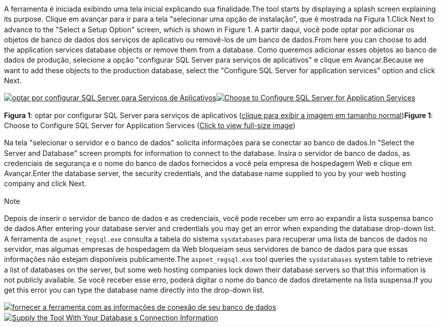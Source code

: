 <span data-ttu-id="c0de1-189">A ferramenta é iniciada exibindo uma tela inicial explicando sua finalidade.</span><span class="sxs-lookup"><span data-stu-id="c0de1-189">The tool starts by displaying a splash screen explaining its purpose.</span></span> <span data-ttu-id="c0de1-190">Clique em avançar para ir para a tela "selecionar uma opção de instalação", que é mostrada na Figura 1.</span><span class="sxs-lookup"><span data-stu-id="c0de1-190">Click Next to advance to the "Select a Setup Option" screen, which is shown in Figure 1.</span></span> <span data-ttu-id="c0de1-191">A partir daqui, você pode optar por adicionar os objetos de banco de dados dos serviços de aplicativo ou removê-los de um banco de dados.</span><span class="sxs-lookup"><span data-stu-id="c0de1-191">From here you can choose to add the application services database objects or remove them from a database.</span></span> <span data-ttu-id="c0de1-192">Como queremos adicionar esses objetos ao banco de dados de produção, selecione a opção "configurar SQL Server para serviços de aplicativos" e clique em Avançar.</span><span class="sxs-lookup"><span data-stu-id="c0de1-192">Because we want to add these objects to the production database, select the "Configure SQL Server for application services" option and click Next.</span></span>

<span data-ttu-id="c0de1-193">[![optar por configurar SQL Server para Serviços de Aplicativos](configuring-a-website-that-uses-application-services-cs/_static/image2.jpg)](configuring-a-website-that-uses-application-services-cs/_static/image1.jpg)</span><span class="sxs-lookup"><span data-stu-id="c0de1-193">[![Choose to Configure SQL Server for Application Services](configuring-a-website-that-uses-application-services-cs/_static/image2.jpg)](configuring-a-website-that-uses-application-services-cs/_static/image1.jpg)</span></span>

<span data-ttu-id="c0de1-194">**Figura 1**: optar por configurar SQL Server para serviços de aplicativos ([clique para exibir a imagem em tamanho normal](configuring-a-website-that-uses-application-services-cs/_static/image3.jpg))</span><span class="sxs-lookup"><span data-stu-id="c0de1-194">**Figure 1**: Choose to Configure SQL Server for Application Services ([Click to view full-size image](configuring-a-website-that-uses-application-services-cs/_static/image3.jpg))</span></span>

<span data-ttu-id="c0de1-195">Na tela "selecionar o servidor e o banco de dados" solicita informações para se conectar ao banco de dados.</span><span class="sxs-lookup"><span data-stu-id="c0de1-195">In "Select the Server and Database" screen prompts for information to connect to the database.</span></span> <span data-ttu-id="c0de1-196">Insira o servidor de banco de dados, as credenciais de segurança e o nome do banco de dados fornecidos a você pela empresa de hospedagem Web e clique em Avançar.</span><span class="sxs-lookup"><span data-stu-id="c0de1-196">Enter the database server, the security credentials, and the database name supplied to you by your web hosting company and click Next.</span></span>

> [!NOTE]
> <span data-ttu-id="c0de1-197">Depois de inserir o servidor de banco de dados e as credenciais, você pode receber um erro ao expandir a lista suspensa banco de dados.</span><span class="sxs-lookup"><span data-stu-id="c0de1-197">After entering your database server and credentials you may get an error when expanding the database drop-down list.</span></span> <span data-ttu-id="c0de1-198">A ferramenta de `aspnet_regsql.exe` consulta a tabela do sistema `sysdatabases` para recuperar uma lista de bancos de dados no servidor, mas algumas empresas de hospedagem da Web bloqueiam seus servidores de banco de dados para que essas informações não estejam disponíveis publicamente.</span><span class="sxs-lookup"><span data-stu-id="c0de1-198">The `aspnet_regsql.exe` tool queries the `sysdatabases` system table to retrieve a list of databases on the server, but some web hosting companies lock down their database servers so that this information is not publicly available.</span></span> <span data-ttu-id="c0de1-199">Se você receber esse erro, poderá digitar o nome do banco de dados diretamente na lista suspensa.</span><span class="sxs-lookup"><span data-stu-id="c0de1-199">If you get this error you can type the database name directly into the drop-down list.</span></span>

<span data-ttu-id="c0de1-200">[![fornecer a ferramenta com as informações de conexão de seu banco de dados](configuring-a-website-that-uses-application-services-cs/_static/image5.jpg)](configuring-a-website-that-uses-application-services-cs/_static/image4.jpg)</span><span class="sxs-lookup"><span data-stu-id="c0de1-200">[![Supply the Tool With Your Database s Connection Information](configuring-a-website-that-uses-application-services-cs/_static/image5.jpg)](configuring-a-website-that-uses-application-services-cs/_static/image4.jpg)</span></span>

